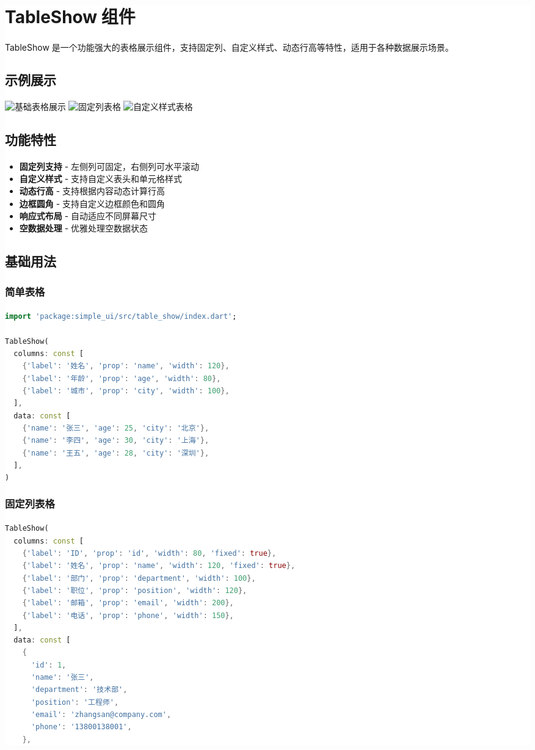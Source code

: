 # TableShow 组件

TableShow 是一个功能强大的表格展示组件，支持固定列、自定义样式、动态行高等特性，适用于各种数据展示场景。

## 示例展示

<img src="Snipaste_2025-10-15_14-33-10.png" width="300" alt="基础表格展示" />
<img src="Snipaste_2025-10-15_14-33-25.png" width="300" alt="固定列表格" />
<img src="Snipaste_2025-10-15_14-33-40.png" width="300" alt="自定义样式表格" />

## 功能特性

- **固定列支持** - 左侧列可固定，右侧列可水平滚动
- **自定义样式** - 支持自定义表头和单元格样式
- **动态行高** - 支持根据内容动态计算行高
- **边框圆角** - 支持自定义边框颜色和圆角
- **响应式布局** - 自动适应不同屏幕尺寸
- **空数据处理** - 优雅处理空数据状态

## 基础用法

### 简单表格

```dart
import 'package:simple_ui/src/table_show/index.dart';

TableShow(
  columns: const [
    {'label': '姓名', 'prop': 'name', 'width': 120},
    {'label': '年龄', 'prop': 'age', 'width': 80},
    {'label': '城市', 'prop': 'city', 'width': 100},
  ],
  data: const [
    {'name': '张三', 'age': 25, 'city': '北京'},
    {'name': '李四', 'age': 30, 'city': '上海'},
    {'name': '王五', 'age': 28, 'city': '深圳'},
  ],
)
```

### 固定列表格

```dart
TableShow(
  columns: const [
    {'label': 'ID', 'prop': 'id', 'width': 80, 'fixed': true},
    {'label': '姓名', 'prop': 'name', 'width': 120, 'fixed': true},
    {'label': '部门', 'prop': 'department', 'width': 100},
    {'label': '职位', 'prop': 'position', 'width': 120},
    {'label': '邮箱', 'prop': 'email', 'width': 200},
    {'label': '电话', 'prop': 'phone', 'width': 150},
  ],
  data: const [
    {
      'id': 1,
      'name': '张三',
      'department': '技术部',
      'position': '工程师',
      'email': 'zhangsan@company.com',
      'phone': '13800138001',
    },
```